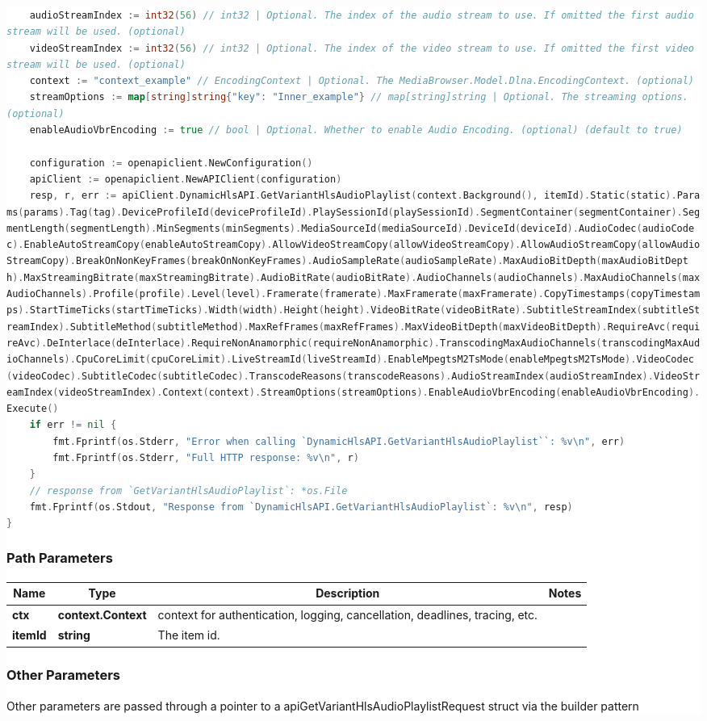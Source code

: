 ```go
	audioStreamIndex := int32(56) // int32 | Optional. The index of the audio stream to use. If omitted the first audio stream will be used. (optional)
	videoStreamIndex := int32(56) // int32 | Optional. The index of the video stream to use. If omitted the first video stream will be used. (optional)
	context := "context_example" // EncodingContext | Optional. The MediaBrowser.Model.Dlna.EncodingContext. (optional)
	streamOptions := map[string]string{"key": "Inner_example"} // map[string]string | Optional. The streaming options. (optional)
	enableAudioVbrEncoding := true // bool | Optional. Whether to enable Audio Encoding. (optional) (default to true)

	configuration := openapiclient.NewConfiguration()
	apiClient := openapiclient.NewAPIClient(configuration)
	resp, r, err := apiClient.DynamicHlsAPI.GetVariantHlsAudioPlaylist(context.Background(), itemId).Static(static).Params(params).Tag(tag).DeviceProfileId(deviceProfileId).PlaySessionId(playSessionId).SegmentContainer(segmentContainer).SegmentLength(segmentLength).MinSegments(minSegments).MediaSourceId(mediaSourceId).DeviceId(deviceId).AudioCodec(audioCodec).EnableAutoStreamCopy(enableAutoStreamCopy).AllowVideoStreamCopy(allowVideoStreamCopy).AllowAudioStreamCopy(allowAudioStreamCopy).BreakOnNonKeyFrames(breakOnNonKeyFrames).AudioSampleRate(audioSampleRate).MaxAudioBitDepth(maxAudioBitDepth).MaxStreamingBitrate(maxStreamingBitrate).AudioBitRate(audioBitRate).AudioChannels(audioChannels).MaxAudioChannels(maxAudioChannels).Profile(profile).Level(level).Framerate(framerate).MaxFramerate(maxFramerate).CopyTimestamps(copyTimestamps).StartTimeTicks(startTimeTicks).Width(width).Height(height).VideoBitRate(videoBitRate).SubtitleStreamIndex(subtitleStreamIndex).SubtitleMethod(subtitleMethod).MaxRefFrames(maxRefFrames).MaxVideoBitDepth(maxVideoBitDepth).RequireAvc(requireAvc).DeInterlace(deInterlace).RequireNonAnamorphic(requireNonAnamorphic).TranscodingMaxAudioChannels(transcodingMaxAudioChannels).CpuCoreLimit(cpuCoreLimit).LiveStreamId(liveStreamId).EnableMpegtsM2TsMode(enableMpegtsM2TsMode).VideoCodec(videoCodec).SubtitleCodec(subtitleCodec).TranscodeReasons(transcodeReasons).AudioStreamIndex(audioStreamIndex).VideoStreamIndex(videoStreamIndex).Context(context).StreamOptions(streamOptions).EnableAudioVbrEncoding(enableAudioVbrEncoding).Execute()
	if err != nil {
		fmt.Fprintf(os.Stderr, "Error when calling `DynamicHlsAPI.GetVariantHlsAudioPlaylist``: %v\n", err)
		fmt.Fprintf(os.Stderr, "Full HTTP response: %v\n", r)
	}
	// response from `GetVariantHlsAudioPlaylist`: *os.File
	fmt.Fprintf(os.Stdout, "Response from `DynamicHlsAPI.GetVariantHlsAudioPlaylist`: %v\n", resp)
}
```

### Path Parameters


Name | Type | Description  | Notes
------------- | ------------- | ------------- | -------------
**ctx** | **context.Context** | context for authentication, logging, cancellation, deadlines, tracing, etc.
**itemId** | **string** | The item id. | 

### Other Parameters

Other parameters are passed through a pointer to a apiGetVariantHlsAudioPlaylistRequest struct via the builder pattern
